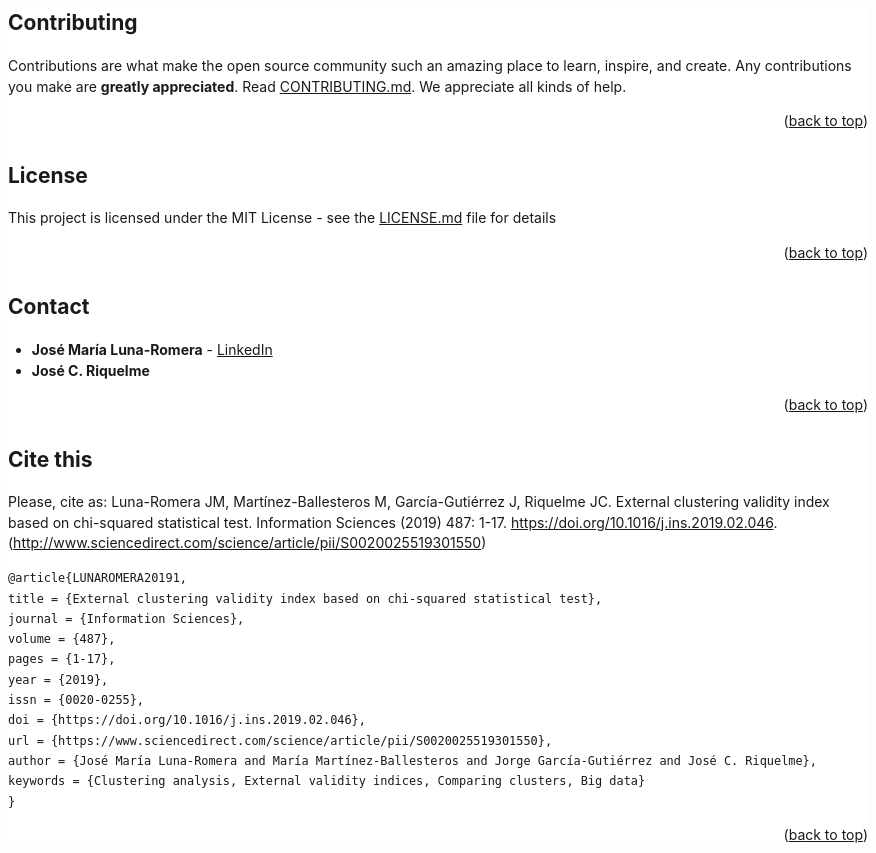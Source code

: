 ## Contributing

Contributions are what make the open source community such an amazing place to learn, inspire, and create. Any contributions you make are **greatly appreciated**. Read [CONTRIBUTING.md](CONTRIBUTING.md). We appreciate all kinds of help.
<p align="right">(<a href="#readme-top">back to top</a>)</p>

## License

This project is licensed under the MIT License - see the [LICENSE.md](LICENSE.md) file for details

<p align="right">(<a href="#readme-top">back to top</a>)</p>

## Contact 

* **José María Luna-Romera** - [LinkedIn](http://www.linkedin.com/in/josemluna)
* **José C. Riquelme**

<p align="right">(<a href="#readme-top">back to top</a>)</p>

## Cite this
Please, cite as: Luna-Romera JM, Martínez-Ballesteros M, García-Gutiérrez J, Riquelme JC. External clustering validity index based on chi-squared statistical test. Information Sciences (2019) 487: 1-17. https://doi.org/10.1016/j.ins.2019.02.046. (http://www.sciencedirect.com/science/article/pii/S0020025519301550)
```
@article{LUNAROMERA20191,
title = {External clustering validity index based on chi-squared statistical test},
journal = {Information Sciences},
volume = {487},
pages = {1-17},
year = {2019},
issn = {0020-0255},
doi = {https://doi.org/10.1016/j.ins.2019.02.046},
url = {https://www.sciencedirect.com/science/article/pii/S0020025519301550},
author = {José María Luna-Romera and María Martínez-Ballesteros and Jorge García-Gutiérrez and José C. Riquelme},
keywords = {Clustering analysis, External validity indices, Comparing clusters, Big data}
}
```

<p align="right">(<a href="#readme-top">back to top</a>)</p>



[contributors-shield]: https://img.shields.io/github/contributors/josemarialuna/Chi-Index.svg?style=for-the-badge
[contributors-url]: https://github.com/josemarialuna/Chi-Index/graphs/contributors
[forks-shield]: https://img.shields.io/github/forks/josemarialuna/Chi-Index.svg?style=for-the-badge
[forks-url]: https://github.com/josemarialuna/Chi-Index/network/members
[stars-shield]: https://img.shields.io/github/stars/josemarialuna/Chi-Index.svg?style=for-the-badge
[stars-url]: https://github.com/josemarialuna/Chi-Index/stargazers
[issues-shield]: https://img.shields.io/github/issues/josemarialuna/Chi-Index.svg?style=for-the-badge
[issues-url]: https://github.com/josemarialuna/Chi-Index/issues
[license-shield]: https://img.shields.io/github/license/josemarialuna/Chi-Index.svg?style=for-the-badge
[license-url]: https://github.com/josemarialuna/Chi-Index/blob/master/LICENSE.txt
[linkedin-shield]: https://img.shields.io/badge/-LinkedIn-black.svg?style=for-the-badge&logo=linkedin&colorB=555
[linkedin-url]: https://linkedin.com/in/josemarialuna
[product-screenshot]: images/screenshot.png
 
